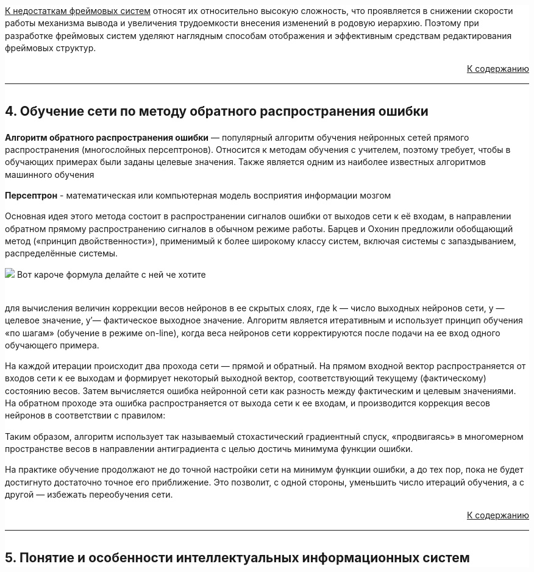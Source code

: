<u>К недостаткам фреймовых систем</u> относят их относительно высокую сложность, что проявляется в снижении скорости работы механизма вы­во­да и увеличения трудоемкости внесения изменений в родовую иерар­хию. Поэтому при разработке фреймовых систем уделяют наглядным способам отображения и эффективным средствам редактирования фреймовых структур.

<p align="right"><a href="#readme-top">К содержанию</a></p>
<hr/>

##

<h2 id="4"> 4. Обучение сети по методу обратного распространения ошибки</h2>

<b>Алгоритм обратного распространения ошибки</b> — популярный алгоритм обучения нейронных сетей прямого распространения (многослойных персептронов). Относится к методам обучения с учителем, поэтому требует, чтобы в обучающих примерах были заданы целевые значения. Также является одним из наиболее известных алгоритмов машинного обучения

<b>Персептрон</b> - математическая или компьютерная модель восприятия информации мозгом

Основная идея этого метода состоит в распространении сигналов ошибки от выходов сети к её входам, в направлении обратном прямому распространению сигналов в обычном режиме работы. Барцев и Охонин предложили обобщающий метод («принцип двойственности»), применимый к более широкому классу систем, включая системы с запаздыванием, распределённые системы.

<div class="back-propagation">
<img src="./assets/back-propagation.png">
Вот кароче формула делайте с ней че хотите
</div>  
<br/>

для вычисления величин коррекции весов нейронов в ее скрытых слоях, где
k — число выходных нейронов сети,
y — целевое значение,
y′— фактическое выходное значение. Алгоритм является итеративным и использует принцип обучения «по шагам» (обучение в режиме on-line), когда веса нейронов сети корректируются после подачи на ее вход одного обучающего примера.

На каждой итерации происходит два прохода сети — прямой и обратный. На прямом входной вектор распространяется от входов сети к ее выходам и формирует некоторый выходной вектор, соответствующий текущему (фактическому) состоянию весов. Затем вычисляется ошибка нейронной сети как разность между фактическим и целевым значениями. На обратном проходе эта ошибка распространяется от выхода сети к ее входам, и производится коррекция весов нейронов в соответствии с правилом:

Таким образом, алгоритм использует так называемый стохастический градиентный спуск, «продвигаясь» в многомерном пространстве весов в направлении антиградиента с целью достичь минимума функции ошибки.

На практике обучение продолжают не до точной настройки сети на минимум функции ошибки, а до тех пор, пока не будет достигнуто достаточно точное его приближение. Это позволит, с одной стороны, уменьшить число итераций обучения, а с другой — избежать переобучения сети.

<p align="right"><a href="#readme-top">К содержанию</a></p>
<hr/>

##

<h2 id="5"> 5. Понятие и особенности интеллектуальных информационных систем</h2>
